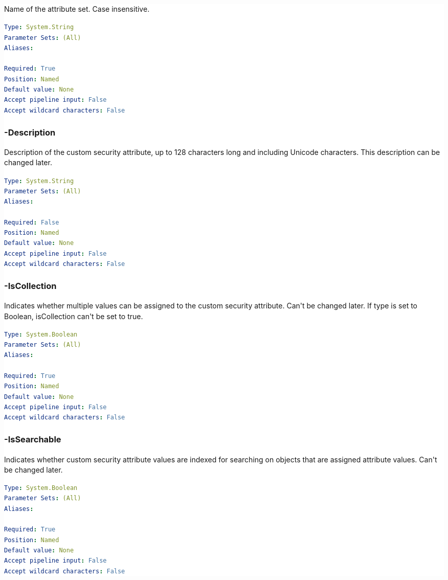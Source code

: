 Name of the attribute set. Case insensitive.

```yaml
Type: System.String
Parameter Sets: (All)
Aliases:

Required: True
Position: Named
Default value: None
Accept pipeline input: False
Accept wildcard characters: False
```

### -Description

Description of the custom security attribute, up to 128 characters long and including Unicode characters. This description can be changed later.

```yaml
Type: System.String
Parameter Sets: (All)
Aliases:

Required: False
Position: Named
Default value: None
Accept pipeline input: False
Accept wildcard characters: False
```

### -IsCollection

Indicates whether multiple values can be assigned to the custom security attribute. Can't be changed later. If type is set to Boolean, isCollection can't be set to true.

```yaml
Type: System.Boolean
Parameter Sets: (All)
Aliases:

Required: True
Position: Named
Default value: None
Accept pipeline input: False
Accept wildcard characters: False
```

### -IsSearchable

Indicates whether custom security attribute values are indexed for searching on objects that are assigned attribute values. Can't be changed later.

```yaml
Type: System.Boolean
Parameter Sets: (All)
Aliases:

Required: True
Position: Named
Default value: None
Accept pipeline input: False
Accept wildcard characters: False
```
